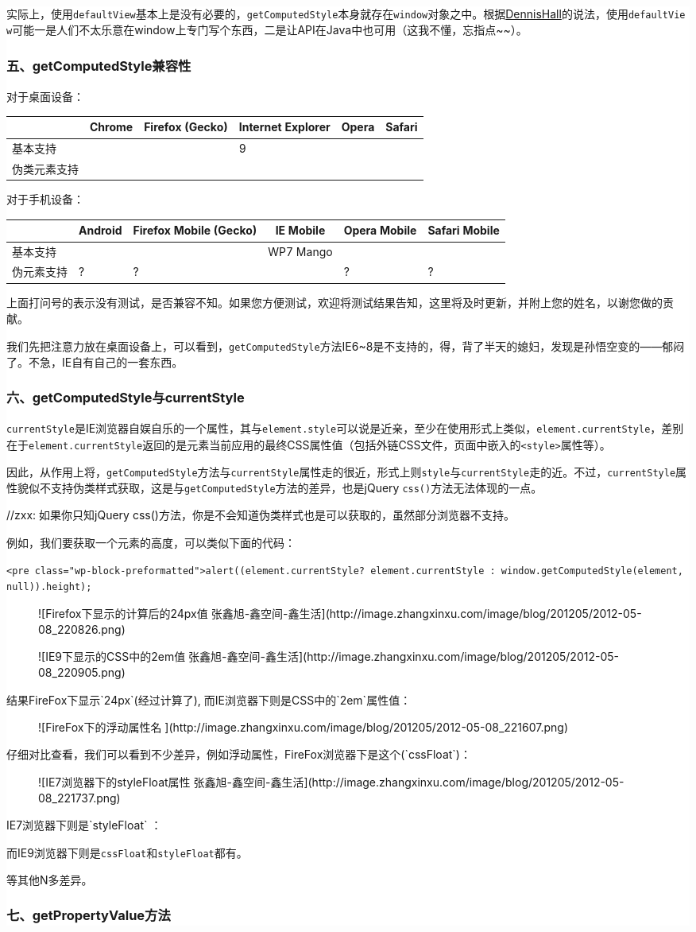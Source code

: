 实际上，使用`defaultView`基本上是没有必要的，`getComputedStyle`本身就存在`window`对象之中。根据[DennisHall](https://developer.mozilla.org/User:DennisHall)的说法，使用`defaultView`可能一是人们不太乐意在window上专门写个东西，二是让API在Java中也可用（这我不懂，忘指点~~）。

### 五、getComputedStyle兼容性

对于桌面设备：

|  | Chrome | Firefox (Gecko) | Internet Explorer | Opera | Safari |
|---|---|---|---|---|---|
| 基本支持 |  |  | 9 |  |  |
| 伪类元素支持 |  |  |  |  |  |

对于手机设备：

|  | Android | Firefox Mobile (Gecko) | IE Mobile | Opera Mobile | Safari Mobile |
|---|---|---|---|---|---|
| 基本支持 |  |  | WP7 Mango |  |  |
| 伪元素支持 | ? | ? |  | ? | ? |

上面打问号的表示没有测试，是否兼容不知。如果您方便测试，欢迎将测试结果告知，这里将及时更新，并附上您的姓名，以谢您做的贡献。

我们先把注意力放在桌面设备上，可以看到，`getComputedStyle`方法IE6~8是不支持的，得，背了半天的媳妇，发现是孙悟空变的——郁闷了。不急，IE自有自己的一套东西。

### 六、getComputedStyle与currentStyle

`currentStyle`是IE浏览器自娱自乐的一个属性，其与`element.style`可以说是近亲，至少在使用形式上类似，`element.currentStyle`，差别在于`element.currentStyle`返回的是元素当前应用的最终CSS属性值（包括外链CSS文件，页面中嵌入的`<style>`属性等）。

因此，从作用上将，`getComputedStyle`方法与`currentStyle`属性走的很近，形式上则`style`与`currentStyle`走的近。不过，`currentStyle`属性貌似不支持伪类样式获取，这是与`getComputedStyle`方法的差异，也是jQuery `css()`方法无法体现的一点。

//zxx: 如果你只知jQuery css()方法，你是不会知道伪类样式也是可以获取的，虽然部分浏览器不支持。

例如，我们要获取一个元素的高度，可以类似下面的代码：

```
<pre class="wp-block-preformatted">alert((element.currentStyle? element.currentStyle : window.getComputedStyle(element, null)).height);
```

<figure class="wp-block-image">![Firefox下显示的计算后的24px值 张鑫旭-鑫空间-鑫生活](http://image.zhangxinxu.com/image/blog/201205/2012-05-08_220826.png)</figure><figure class="wp-block-image">![IE9下显示的CSS中的2em值 张鑫旭-鑫空间-鑫生活](http://image.zhangxinxu.com/image/blog/201205/2012-05-08_220905.png)</figure>结果FireFox下显示`24px`(经过计算了), 而IE浏览器下则是CSS中的`2em`属性值：

<figure class="wp-block-image">![FireFox下的浮动属性名 ](http://image.zhangxinxu.com/image/blog/201205/2012-05-08_221607.png)</figure>仔细对比查看，我们可以看到不少差异，例如浮动属性，FireFox浏览器下是这个(`cssFloat`)：

<figure class="wp-block-image">![IE7浏览器下的styleFloat属性 张鑫旭-鑫空间-鑫生活](http://image.zhangxinxu.com/image/blog/201205/2012-05-08_221737.png)</figure>IE7浏览器下则是`styleFloat` ：

而IE9浏览器下则是`cssFloat`和`styleFloat`都有。

等其他N多差异。

### 七、getPropertyValue方法
